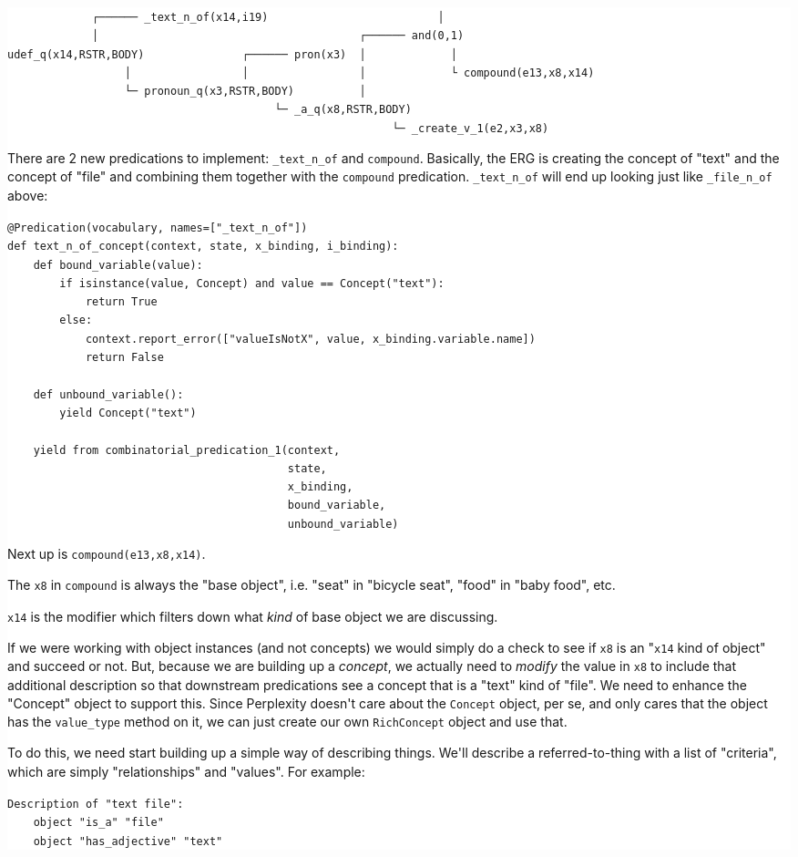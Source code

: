 ~~~
             ┌────── _text_n_of(x14,i19)                          │
             │                                        ┌────── and(0,1)
udef_q(x14,RSTR,BODY)               ┌────── pron(x3)  │             │
                  │                 │                 │             └ compound(e13,x8,x14)
                  └─ pronoun_q(x3,RSTR,BODY)          │
                                         └─ _a_q(x8,RSTR,BODY)
                                                           └─ _create_v_1(e2,x3,x8)
~~~
There are 2 new predications to implement: `_text_n_of` and `compound`.  Basically, the ERG is creating the concept of "text" and the concept of "file" and combining them together with the `compound` predication. `_text_n_of` will end up looking just like `_file_n_of` above:

~~~
@Predication(vocabulary, names=["_text_n_of"])
def text_n_of_concept(context, state, x_binding, i_binding):
    def bound_variable(value):
        if isinstance(value, Concept) and value == Concept("text"):
            return True
        else:
            context.report_error(["valueIsNotX", value, x_binding.variable.name])
            return False

    def unbound_variable():
        yield Concept("text")

    yield from combinatorial_predication_1(context,
                                           state,
                                           x_binding,
                                           bound_variable,
                                           unbound_variable)
~~~

Next up is `compound(e13,x8,x14)`. 

The `x8` in `compound` is always the "base object", i.e. "seat" in "bicycle seat", "food" in "baby food", etc. 

`x14` is the modifier which filters down what *kind* of base object we are discussing. 

If we were working with object instances (and not concepts) we would simply do a check to see if `x8` is an "`x14` kind of object" and succeed or not. But, because we are building up a *concept*, we actually need to *modify* the value in `x8` to include that additional description so that downstream predications see a concept that is a "text" kind of "file". We need to enhance the "Concept" object to support this. Since Perplexity doesn't care about the `Concept` object, per se, and only cares that the object has the `value_type` method on it, we can just create our own `RichConcept` object and use that.

To do this, we need start building up a simple way of describing things. We'll describe a referred-to-thing with a list of "criteria", which are simply "relationships" and "values".  For example:
~~~
Description of "text file":
    object "is_a" "file"
    object "has_adjective" "text"
~~~
